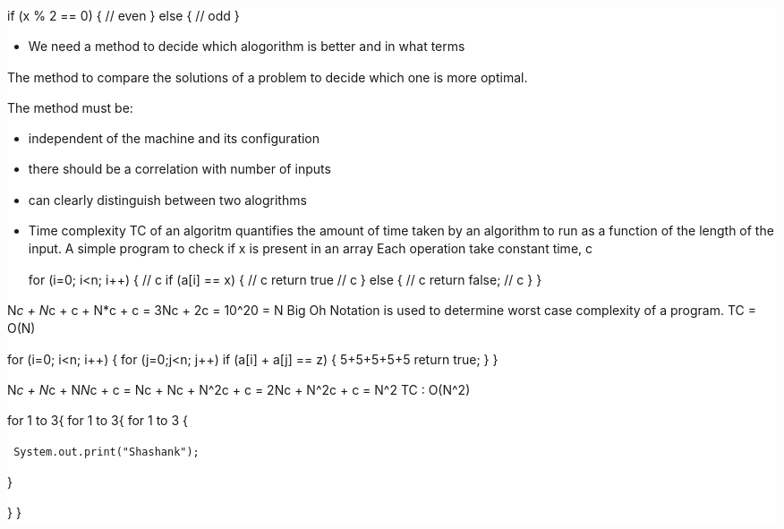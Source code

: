 
if (x % 2 == 0) {
	// even
} else {
	// odd
}



* We need a method to decide which alogorithm is better and in what terms

The method to compare the solutions of a problem to decide which one is more optimal. 

The method must be:
* independent of the machine and its configuration
* there should be a correlation with number of inputs
* can clearly distinguish between two alogrithms

* Time complexity
TC of an algoritm quantifies the amount of time taken by an algorithm to run as a function of the length of the input.
A simple program to check if x is present in an array
Each operation take constant time, c

	for (i=0; i<n; i++) { // c
	if (a[i] == x) { // c
		return true // c
	}
	else { // c
		return false; // c
	}
}

N*c + N*c + c + N*c + c = 3Nc + 2c = 10^20 = N
Big Oh Notation is used to determine worst case complexity of a program.
TC = O(N)

for (i=0; i<n; i++) {
	for (j=0;j<n; j++) 
		if (a[i] + a[j] == z) { 5+5+5+5+5
		return true;
	}
}



N*c + N*c + N*N*c + c = Nc + Nc + N^2c + c = 2Nc + N^2c + c = N^2
TC : O(N^2)

for 1 to 3{
	for 1 to 3{ 
		for 1 to 3 {
	 
	 System.out.print("Shashank");
}

}
}
